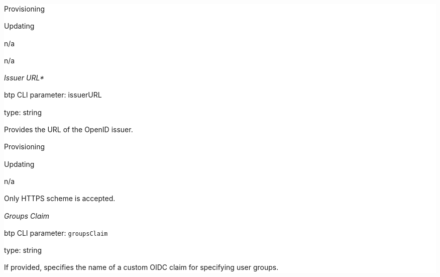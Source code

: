 Provisioning

Updating

</td>
<td valign="top">

n/a

</td>
<td valign="top">

n/a

</td>
</tr>
<tr>
<td valign="top">

*Issuer URL\**

btp CLI parameter: issuerURL

type: string

</td>
<td valign="top">

Provides the URL of the OpenID issuer.

</td>
<td valign="top">

Provisioning

Updating

</td>
<td valign="top">

n/a

</td>
<td valign="top">

Only HTTPS scheme is accepted.

</td>
</tr>
<tr>
<td valign="top">

*Groups Claim*

btp CLI parameter: `groupsClaim`

type: string

</td>
<td valign="top">

If provided, specifies the name of a custom OIDC claim for specifying user groups.

